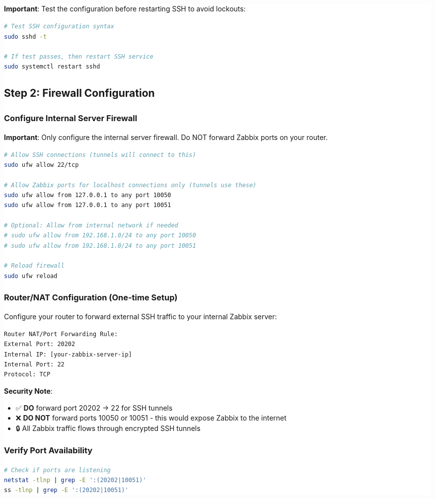 **Important**: Test the configuration before restarting SSH to avoid lockouts:
```bash
# Test SSH configuration syntax
sudo sshd -t

# If test passes, then restart SSH service
sudo systemctl restart sshd
```

## Step 2: Firewall Configuration

### Configure Internal Server Firewall

**Important**: Only configure the internal server firewall. Do NOT forward Zabbix ports on your router.

```bash
# Allow SSH connections (tunnels will connect to this)
sudo ufw allow 22/tcp

# Allow Zabbix ports for localhost connections only (tunnels use these)
sudo ufw allow from 127.0.0.1 to any port 10050
sudo ufw allow from 127.0.0.1 to any port 10051

# Optional: Allow from internal network if needed
# sudo ufw allow from 192.168.1.0/24 to any port 10050
# sudo ufw allow from 192.168.1.0/24 to any port 10051

# Reload firewall
sudo ufw reload
```

### Router/NAT Configuration (One-time Setup)

Configure your router to forward external SSH traffic to your internal Zabbix server:

```text
Router NAT/Port Forwarding Rule:
External Port: 20202
Internal IP: [your-zabbix-server-ip] 
Internal Port: 22
Protocol: TCP
```

**Security Note**: 
- ✅ **DO** forward port 20202 → 22 for SSH tunnels
- ❌ **DO NOT** forward ports 10050 or 10051 - this would expose Zabbix to the internet
- 🔒 All Zabbix traffic flows through encrypted SSH tunnels

### Verify Port Availability

```bash
# Check if ports are listening
netstat -tlnp | grep -E ':(20202|10051)'
ss -tlnp | grep -E ':(20202|10051)'
```
